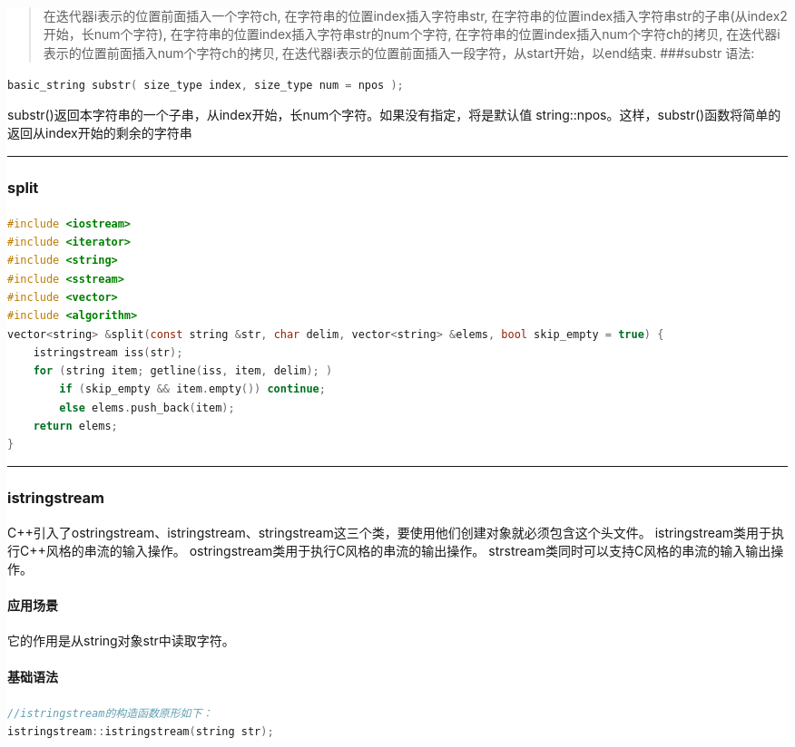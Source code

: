 >在迭代器i表示的位置前面插入一个字符ch,
>在字符串的位置index插入字符串str,
>在字符串的位置index插入字符串str的子串(从index2开始，长num个字符),
>在字符串的位置index插入字符串str的num个字符,
>在字符串的位置index插入num个字符ch的拷贝,
>在迭代器i表示的位置前面插入num个字符ch的拷贝,
>在迭代器i表示的位置前面插入一段字符，从start开始，以end结束.
>###substr
>语法:

```c
basic_string substr( size_type index, size_type num = npos );
```

substr()返回本字符串的一个子串，从index开始，长num个字符。如果没有指定，将是默认值 string::npos。这样，substr()函数将简单的返回从index开始的剩余的字符串

***

### split

```c
#include <iostream>
#include <iterator>
#include <string>
#include <sstream>
#include <vector>
#include <algorithm>
vector<string> &split(const string &str, char delim, vector<string> &elems, bool skip_empty = true) {
    istringstream iss(str);
    for (string item; getline(iss, item, delim); )
        if (skip_empty && item.empty()) continue;
        else elems.push_back(item);
    return elems;
}
```

***

### istringstream
C++引入了ostringstream、istringstream、stringstream这三个类，要使用他们创建对象就必须包含<sstream>这个头文件。
istringstream类用于执行C++风格的串流的输入操作。
ostringstream类用于执行C风格的串流的输出操作。
strstream类同时可以支持C风格的串流的输入输出操作。
#### 应用场景
它的作用是从string对象str中读取字符。

#### 基础语法

```c
//istringstream的构造函数原形如下：
istringstream::istringstream(string str);
```
